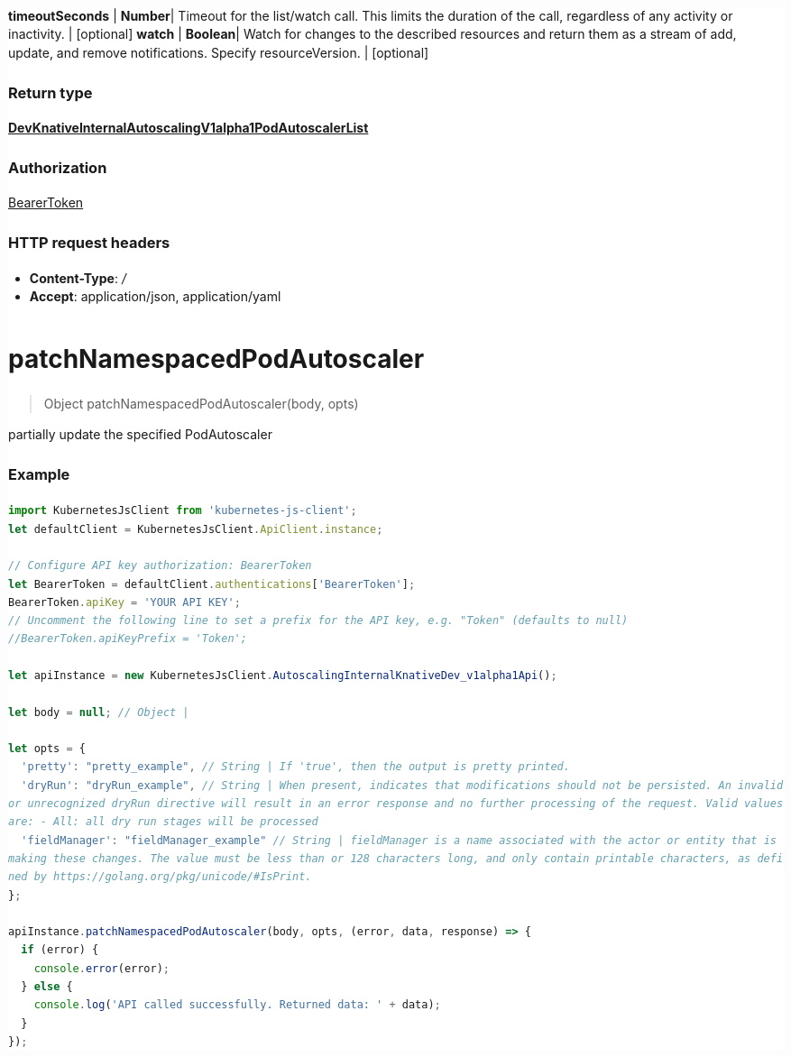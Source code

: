  **timeoutSeconds** | **Number**| Timeout for the list/watch call. This limits the duration of the call, regardless of any activity or inactivity. | [optional] 
 **watch** | **Boolean**| Watch for changes to the described resources and return them as a stream of add, update, and remove notifications. Specify resourceVersion. | [optional] 

### Return type

[**DevKnativeInternalAutoscalingV1alpha1PodAutoscalerList**](DevKnativeInternalAutoscalingV1alpha1PodAutoscalerList.md)

### Authorization

[BearerToken](../README.md#BearerToken)

### HTTP request headers

 - **Content-Type**: */*
 - **Accept**: application/json, application/yaml

<a name="patchNamespacedPodAutoscaler"></a>
# **patchNamespacedPodAutoscaler**
> Object patchNamespacedPodAutoscaler(body, opts)



partially update the specified PodAutoscaler

### Example
```javascript
import KubernetesJsClient from 'kubernetes-js-client';
let defaultClient = KubernetesJsClient.ApiClient.instance;

// Configure API key authorization: BearerToken
let BearerToken = defaultClient.authentications['BearerToken'];
BearerToken.apiKey = 'YOUR API KEY';
// Uncomment the following line to set a prefix for the API key, e.g. "Token" (defaults to null)
//BearerToken.apiKeyPrefix = 'Token';

let apiInstance = new KubernetesJsClient.AutoscalingInternalKnativeDev_v1alpha1Api();

let body = null; // Object | 

let opts = { 
  'pretty': "pretty_example", // String | If 'true', then the output is pretty printed.
  'dryRun': "dryRun_example", // String | When present, indicates that modifications should not be persisted. An invalid or unrecognized dryRun directive will result in an error response and no further processing of the request. Valid values are: - All: all dry run stages will be processed
  'fieldManager': "fieldManager_example" // String | fieldManager is a name associated with the actor or entity that is making these changes. The value must be less than or 128 characters long, and only contain printable characters, as defined by https://golang.org/pkg/unicode/#IsPrint.
};

apiInstance.patchNamespacedPodAutoscaler(body, opts, (error, data, response) => {
  if (error) {
    console.error(error);
  } else {
    console.log('API called successfully. Returned data: ' + data);
  }
});
```
